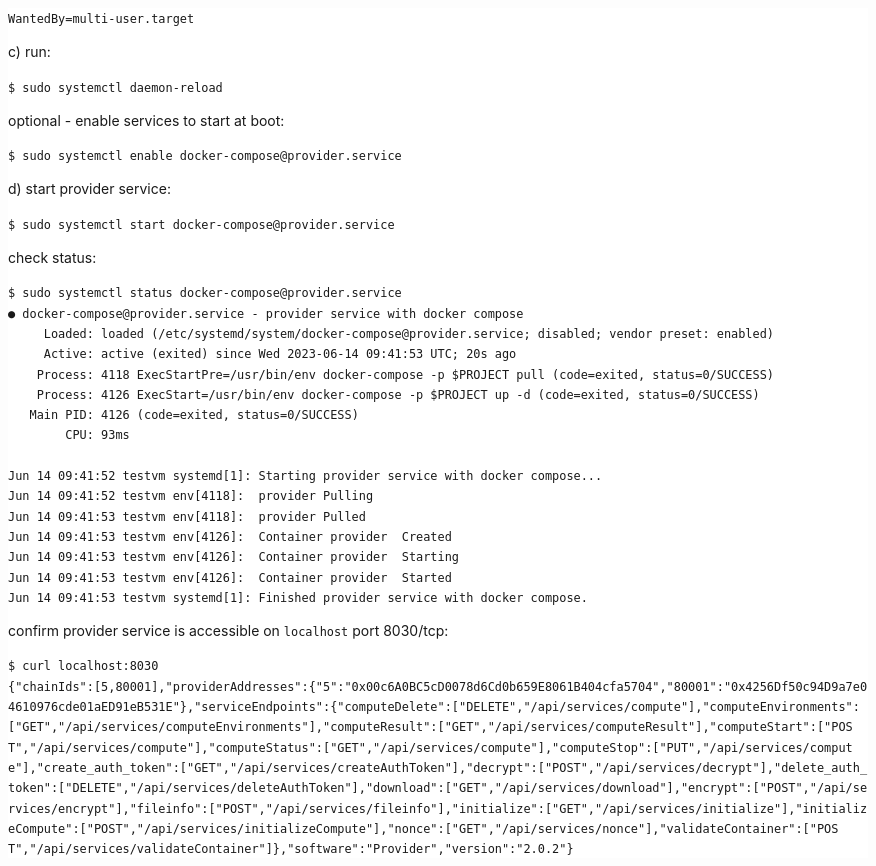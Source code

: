 ```shell
WantedBy=multi-user.target
```



c) run:

```shell
$ sudo systemctl daemon-reload
```

optional - enable services to start at boot:

```shell
$ sudo systemctl enable docker-compose@provider.service
```



d) start provider service:

```shell
$ sudo systemctl start docker-compose@provider.service
```



check status:

```shell
$ sudo systemctl status docker-compose@provider.service
● docker-compose@provider.service - provider service with docker compose
     Loaded: loaded (/etc/systemd/system/docker-compose@provider.service; disabled; vendor preset: enabled)
     Active: active (exited) since Wed 2023-06-14 09:41:53 UTC; 20s ago
    Process: 4118 ExecStartPre=/usr/bin/env docker-compose -p $PROJECT pull (code=exited, status=0/SUCCESS)
    Process: 4126 ExecStart=/usr/bin/env docker-compose -p $PROJECT up -d (code=exited, status=0/SUCCESS)
   Main PID: 4126 (code=exited, status=0/SUCCESS)
        CPU: 93ms

Jun 14 09:41:52 testvm systemd[1]: Starting provider service with docker compose...
Jun 14 09:41:52 testvm env[4118]:  provider Pulling
Jun 14 09:41:53 testvm env[4118]:  provider Pulled
Jun 14 09:41:53 testvm env[4126]:  Container provider  Created
Jun 14 09:41:53 testvm env[4126]:  Container provider  Starting
Jun 14 09:41:53 testvm env[4126]:  Container provider  Started
Jun 14 09:41:53 testvm systemd[1]: Finished provider service with docker compose.
```



confirm provider service is accessible on `localhost` port 8030/tcp:

```shell
$ curl localhost:8030
{"chainIds":[5,80001],"providerAddresses":{"5":"0x00c6A0BC5cD0078d6Cd0b659E8061B404cfa5704","80001":"0x4256Df50c94D9a7e04610976cde01aED91eB531E"},"serviceEndpoints":{"computeDelete":["DELETE","/api/services/compute"],"computeEnvironments":["GET","/api/services/computeEnvironments"],"computeResult":["GET","/api/services/computeResult"],"computeStart":["POST","/api/services/compute"],"computeStatus":["GET","/api/services/compute"],"computeStop":["PUT","/api/services/compute"],"create_auth_token":["GET","/api/services/createAuthToken"],"decrypt":["POST","/api/services/decrypt"],"delete_auth_token":["DELETE","/api/services/deleteAuthToken"],"download":["GET","/api/services/download"],"encrypt":["POST","/api/services/encrypt"],"fileinfo":["POST","/api/services/fileinfo"],"initialize":["GET","/api/services/initialize"],"initializeCompute":["POST","/api/services/initializeCompute"],"nonce":["GET","/api/services/nonce"],"validateContainer":["POST","/api/services/validateContainer"]},"software":"Provider","version":"2.0.2"}
```
